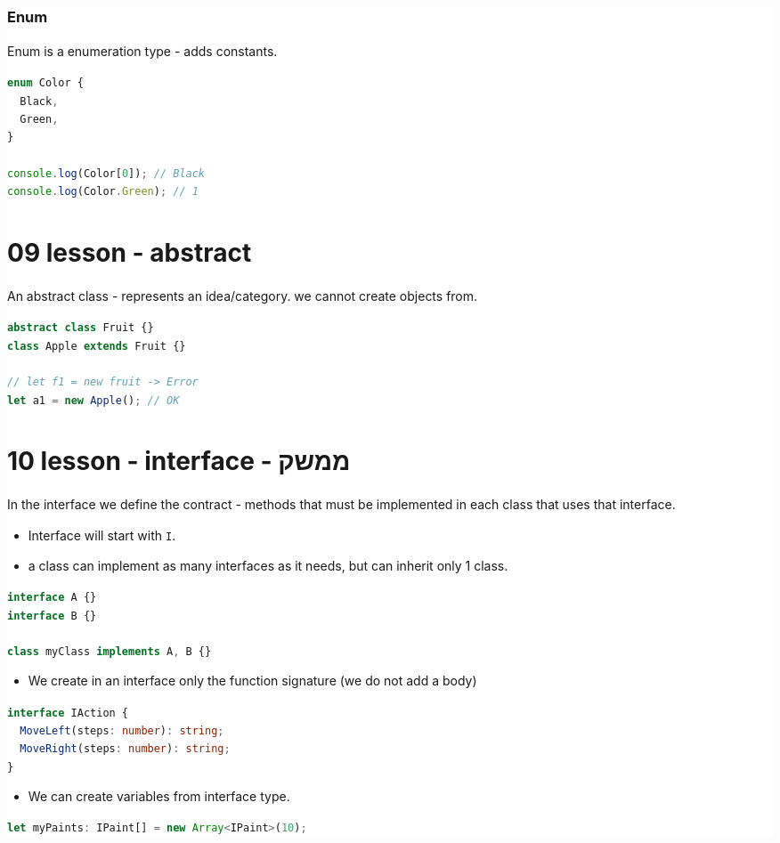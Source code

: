 ### Enum

Enum is a enumeration type - adds constants.

```ts
enum Color {
  Black,
  Green,
}

console.log(Color[0]); // Black
console.log(Color.Green); // 1
```

# 09 lesson - abstract

An abstract class - represents an idea/category.
we cannot create objects from.

```ts
abstract class Fruit {}
class Apple extends Fruit {}

// let f1 = new fruit -> Error
let a1 = new Apple(); // OK
```

# 10 lesson - interface - ממשק

In the interface we define the contract - methods that must be implemented in each class that uses that interface.

- Interface will start with `I`.

- a class can implement as many interfaces as it needs, but can inherit only 1 class.

```ts
interface A {}
interface B {}

class myClass implements A, B {}
```

- We create in an interface only the function signature (we do not add a body)

```ts
interface IAction {
  MoveLeft(steps: number): string;
  MoveRight(steps: number): string;
}
```

- We can create variables from interface type.

```ts
let myPaints: IPaint[] = new Array<IPaint>(10);
```
